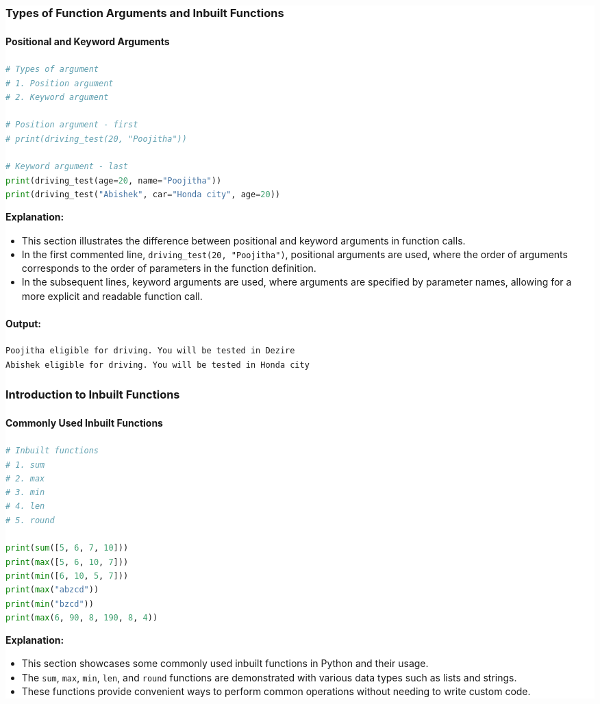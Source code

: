 ### Types of Function Arguments and Inbuilt Functions

#### Positional and Keyword Arguments

```python
# Types of argument
# 1. Position argument
# 2. Keyword argument

# Position argument - first
# print(driving_test(20, "Poojitha"))

# Keyword argument - last
print(driving_test(age=20, name="Poojitha"))
print(driving_test("Abishek", car="Honda city", age=20))
```

**Explanation:**
- This section illustrates the difference between positional and keyword arguments in function calls.
- In the first commented line, `driving_test(20, "Poojitha")`, positional arguments are used, where the order of arguments corresponds to the order of parameters in the function definition.
- In the subsequent lines, keyword arguments are used, where arguments are specified by parameter names, allowing for a more explicit and readable function call.

#### Output:
```
Poojitha eligible for driving. You will be tested in Dezire
Abishek eligible for driving. You will be tested in Honda city
```

### Introduction to Inbuilt Functions

#### Commonly Used Inbuilt Functions

```python
# Inbuilt functions
# 1. sum
# 2. max
# 3. min
# 4. len
# 5. round

print(sum([5, 6, 7, 10]))
print(max([5, 6, 10, 7]))
print(min([6, 10, 5, 7]))
print(max("abzcd"))
print(min("bzcd"))
print(max(6, 90, 8, 190, 8, 4))
```

**Explanation:**
- This section showcases some commonly used inbuilt functions in Python and their usage.
- The `sum`, `max`, `min`, `len`, and `round` functions are demonstrated with various data types such as lists and strings.
- These functions provide convenient ways to perform common operations without needing to write custom code.
